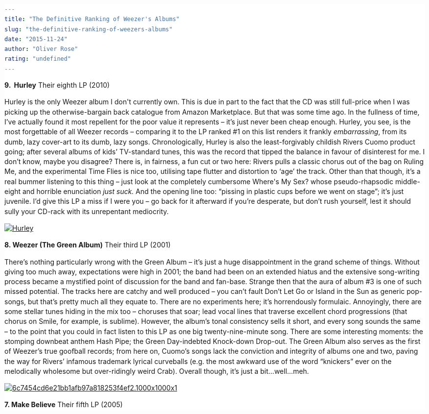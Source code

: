 ```yaml
---
title: "The Definitive Ranking of Weezer's Albums"
slug: "the-definitive-ranking-of-weezers-albums"
date: "2015-11-24"
author: "Oliver Rose"
rating: "undefined"
---
```


**9\.  Hurley** Their eighth LP (2010)

Hurley is the only Weezer album I don't currently own. This is due in part to the fact that the CD was still full-price when I was picking up the otherwise-bargain back catalogue from Amazon Marketplace. But that was some time ago. In the fullness of time, I’ve actually found it most repellent for the poor value it represents – it’s just never been cheap enough. Hurley, you see, is the most forgettable of all Weezer records – comparing it to the LP ranked #1 on this list renders it frankly _embarrassing_, from its dumb, lazy cover-art to its dumb, lazy songs. Chronologically, Hurley is also the least-forgivably childish Rivers Cuomo product going; after several albums of kids’ TV-standard tunes, this was the record that tipped the balance in favour of disinterest for me. I don’t know, maybe you disagree? There is, in fairness, a fun cut or two here: Rivers pulls a classic chorus out of the bag on Ruling Me, and the experimental Time Flies is nice too, utilising tape flutter and distortion to ‘age’ the track. Other than that though, it’s a real bummer listening to this thing – just look at the completely cumbersome Where's My Sex? whose pseudo-rhapsodic middle-eight and horrible enunciation _just suck._ And the opening line too: “pissing in plastic cups before we went on stage”; it’s just juvenile. I’d give this LP a miss if I were you – go back for it afterward if you’re desperate, but don’t rush yourself, lest it should sully your CD-rack with its unrepentant mediocrity.

[![Hurley](http://pearshapedexeter.com/wp-content/uploads/2015/11/Hurley.jpg)](http://pearshapedexeter.com/wp-content/uploads/2015/11/Hurley.jpg)

**8\. Weezer (The Green Album)** Their third LP (2001)

There’s nothing particularly wrong with the Green Album – it’s just a huge disappointment in the grand scheme of things. Without giving too much away, expectations were high in 2001; the band had been on an extended hiatus and the extensive song-writing process became a mystified point of discussion for the band and fan-base. Strange then that the aura of album #3 is one of such missed potential. The tracks here are catchy and well produced – you can’t fault Don’t Let Go or Island in the Sun as generic pop-songs, but that’s pretty much all they equate to. There are no experiments here; it’s horrendously formulaic. Annoyingly, there are some stellar tunes hiding in the mix too – choruses that soar; lead vocal lines that traverse excellent chord progressions (that chorus on Smile, for example, is sublime). However, the album’s tonal consistency sells it short, and every song sounds the same – to the point that you could in fact listen to this LP as one big twenty-nine-minute song. There are some interesting moments: the stomping downbeat anthem Hash Pipe; the Green Day-indebted Knock-down Drop-out. The Green Album also serves as the first of Weezer’s true goofball records; from here on, Cuomo’s songs lack the conviction and integrity of albums one and two, paving the way for Rivers’ infamous trademark lyrical curveballs (e.g. the most awkward use of the word “knickers” ever on the melodically wholesome but over-ridingly weird Crab). Overall though, it’s just a bit…well…meh.

[![6c7454cd6e21bb1afb97a818253f4ef2.1000x1000x1](http://pearshapedexeter.com/wp-content/uploads/2015/11/6c7454cd6e21bb1afb97a818253f4ef2.1000x1000x1.png)](http://pearshapedexeter.com/wp-content/uploads/2015/11/6c7454cd6e21bb1afb97a818253f4ef2.1000x1000x1.png)

**7\. Make Believe** Their fifth LP (2005)
